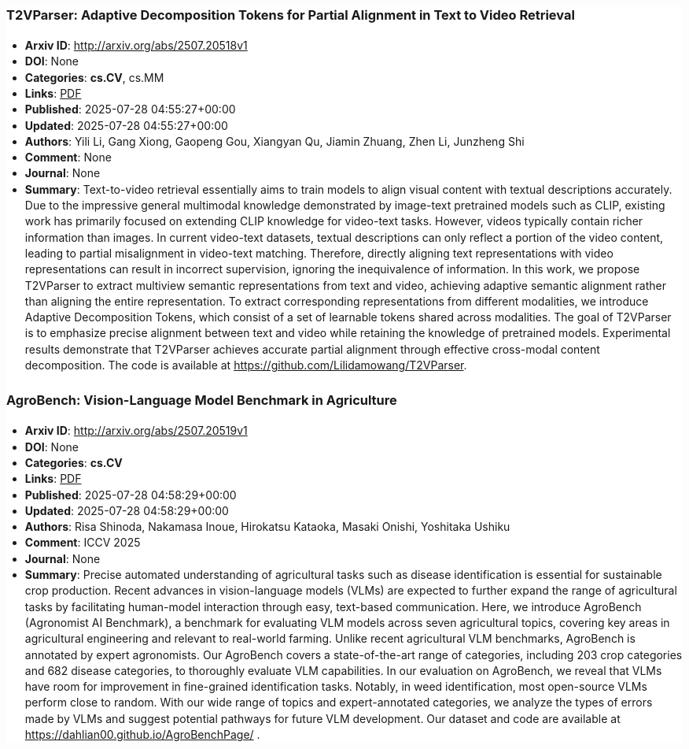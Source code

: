 

### T2VParser: Adaptive Decomposition Tokens for Partial Alignment in Text to Video Retrieval
- **Arxiv ID**: http://arxiv.org/abs/2507.20518v1
- **DOI**: None
- **Categories**: **cs.CV**, cs.MM
- **Links**: [PDF](http://arxiv.org/pdf/2507.20518v1)
- **Published**: 2025-07-28 04:55:27+00:00
- **Updated**: 2025-07-28 04:55:27+00:00
- **Authors**: Yili Li, Gang Xiong, Gaopeng Gou, Xiangyan Qu, Jiamin Zhuang, Zhen Li, Junzheng Shi
- **Comment**: None
- **Journal**: None
- **Summary**: Text-to-video retrieval essentially aims to train models to align visual content with textual descriptions accurately. Due to the impressive general multimodal knowledge demonstrated by image-text pretrained models such as CLIP, existing work has primarily focused on extending CLIP knowledge for video-text tasks. However, videos typically contain richer information than images. In current video-text datasets, textual descriptions can only reflect a portion of the video content, leading to partial misalignment in video-text matching. Therefore, directly aligning text representations with video representations can result in incorrect supervision, ignoring the inequivalence of information. In this work, we propose T2VParser to extract multiview semantic representations from text and video, achieving adaptive semantic alignment rather than aligning the entire representation. To extract corresponding representations from different modalities, we introduce Adaptive Decomposition Tokens, which consist of a set of learnable tokens shared across modalities. The goal of T2VParser is to emphasize precise alignment between text and video while retaining the knowledge of pretrained models. Experimental results demonstrate that T2VParser achieves accurate partial alignment through effective cross-modal content decomposition. The code is available at https://github.com/Lilidamowang/T2VParser.



### AgroBench: Vision-Language Model Benchmark in Agriculture
- **Arxiv ID**: http://arxiv.org/abs/2507.20519v1
- **DOI**: None
- **Categories**: **cs.CV**
- **Links**: [PDF](http://arxiv.org/pdf/2507.20519v1)
- **Published**: 2025-07-28 04:58:29+00:00
- **Updated**: 2025-07-28 04:58:29+00:00
- **Authors**: Risa Shinoda, Nakamasa Inoue, Hirokatsu Kataoka, Masaki Onishi, Yoshitaka Ushiku
- **Comment**: ICCV 2025
- **Journal**: None
- **Summary**: Precise automated understanding of agricultural tasks such as disease identification is essential for sustainable crop production. Recent advances in vision-language models (VLMs) are expected to further expand the range of agricultural tasks by facilitating human-model interaction through easy, text-based communication. Here, we introduce AgroBench (Agronomist AI Benchmark), a benchmark for evaluating VLM models across seven agricultural topics, covering key areas in agricultural engineering and relevant to real-world farming. Unlike recent agricultural VLM benchmarks, AgroBench is annotated by expert agronomists. Our AgroBench covers a state-of-the-art range of categories, including 203 crop categories and 682 disease categories, to thoroughly evaluate VLM capabilities. In our evaluation on AgroBench, we reveal that VLMs have room for improvement in fine-grained identification tasks. Notably, in weed identification, most open-source VLMs perform close to random. With our wide range of topics and expert-annotated categories, we analyze the types of errors made by VLMs and suggest potential pathways for future VLM development. Our dataset and code are available at https://dahlian00.github.io/AgroBenchPage/ .
